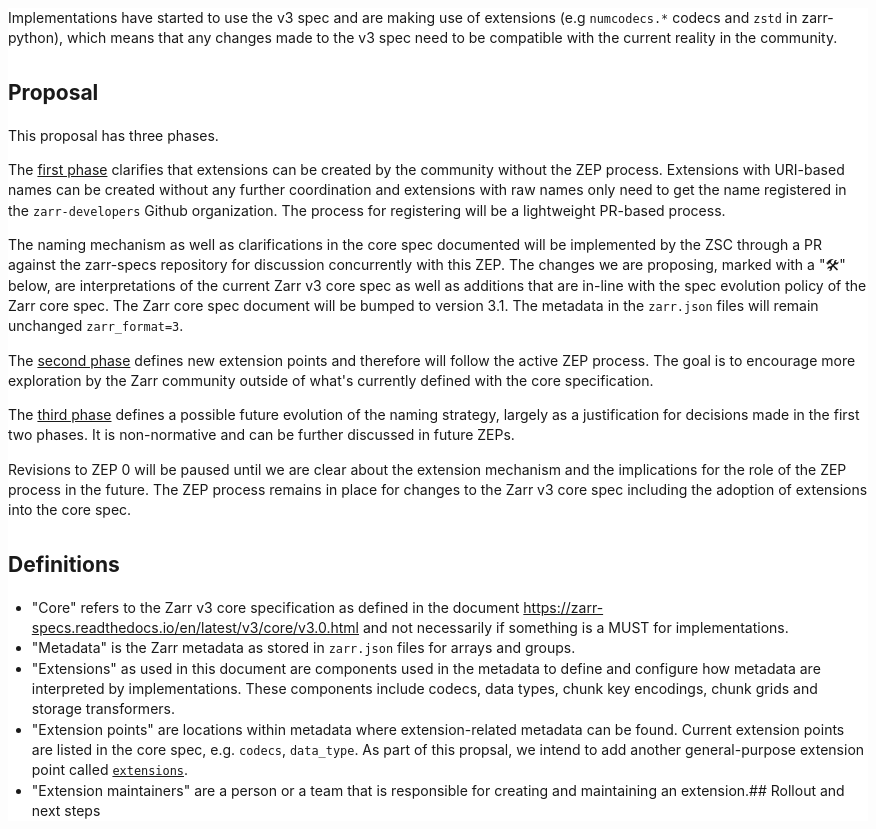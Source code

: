 Implementations have started to use the v3 spec and are making use of
extensions (e.g `numcodecs.*` codecs and `zstd` in zarr-python), which means
that any changes made to the v3 spec need to be compatible with the current
reality in the community.

## Proposal

This proposal has three phases.

The [first phase](#Phase-1-Emergency-clarifications) clarifies that extensions
can be created by the community without the ZEP process. Extensions with
URI-based names can be created without any further coordination and extensions
with raw names only need to get the name registered in the `zarr-developers`
Github organization. The process for registering will be a lightweight PR-based
process.

The naming mechanism as well as clarifications in the core spec documented will
be implemented by the ZSC through a PR against the zarr-specs repository for
discussion concurrently with this ZEP. The changes we are proposing, marked
with a "🛠️" below, are interpretations of the current Zarr v3 core spec as well
as additions that are in-line with the spec evolution policy of the Zarr core
spec. The Zarr core spec document will be bumped to version 3.1. The metadata
in the `zarr.json` files will remain unchanged `zarr_format=3`.

The [second phase](#Phase-2-New-extension-points) defines new extension points
and therefore will follow the active ZEP process. The goal is to encourage more
exploration by the Zarr community outside of what's currently defined with the
core specification.

The [third phase](#Phase-3-Future-name-evolution) defines a possible future
evolution of the naming strategy, largely as a justification for decisions made
in the first two phases. It is non-normative and can be further discussed in
future ZEPs.

Revisions to ZEP 0 will be paused until we are clear about the extension
mechanism and the implications for the role of the ZEP process in the future.
The ZEP process remains in place for changes to the Zarr v3 core spec including
the adoption of extensions into the core spec.

## Definitions

- "Core" refers to the Zarr v3 core specification as defined in the document
  https://zarr-specs.readthedocs.io/en/latest/v3/core/v3.0.html and not
  necessarily if something is a MUST for implementations.
- "Metadata" is the Zarr metadata as stored in `zarr.json` files for arrays and
  groups.
- "Extensions" as used in this document are components used in the metadata to
  define and configure how metadata are interpreted by implementations. These
  components include codecs, data types, chunk key encodings, chunk grids and
  storage transformers.
- "Extension points" are locations within metadata where extension-related
  metadata can be found. Current extension points are listed in the core spec,
  e.g. `codecs`, `data_type`. As part of this propsal, we intend to add another
  general-purpose extension point called [`extensions`](#Extension-points).
- "Extension maintainers" are a person or a team that is responsible for
  creating and maintaining an extension.## Rollout and next steps
